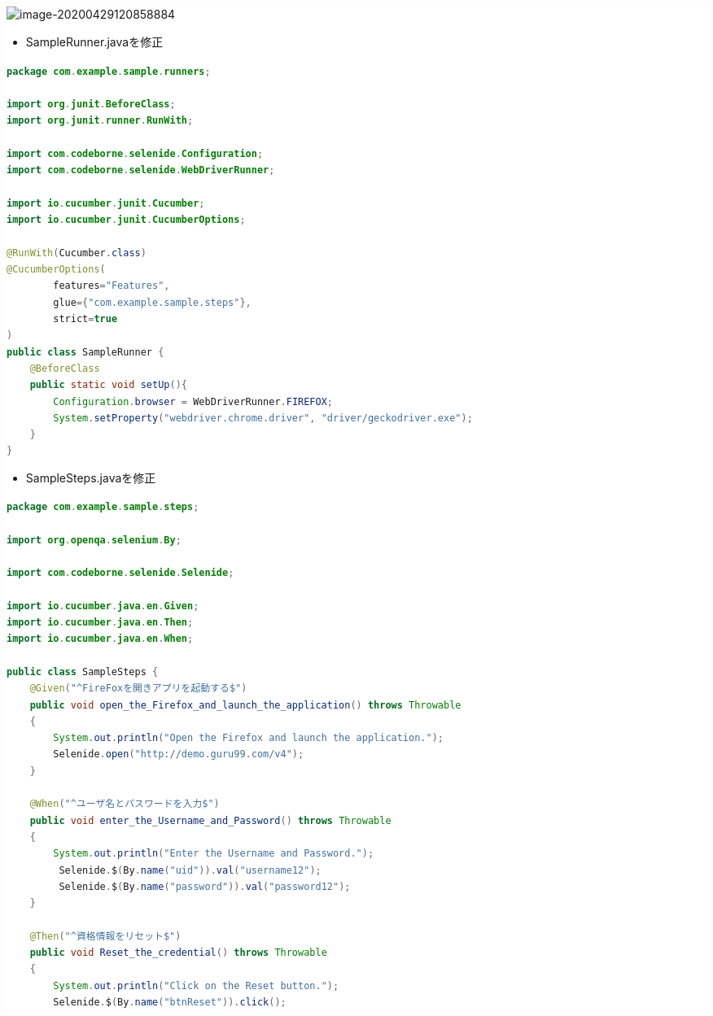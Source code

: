 ![image-20200429120858884](./data/cucumber02)

- SampleRunner.javaを修正

```java
package com.example.sample.runners;

import org.junit.BeforeClass;
import org.junit.runner.RunWith;

import com.codeborne.selenide.Configuration;
import com.codeborne.selenide.WebDriverRunner;

import io.cucumber.junit.Cucumber;
import io.cucumber.junit.CucumberOptions;

@RunWith(Cucumber.class)
@CucumberOptions(
		features="Features",
		glue={"com.example.sample.steps"},
		strict=true
)
public class SampleRunner {
	@BeforeClass
    public static void setUp(){
        Configuration.browser = WebDriverRunner.FIREFOX;
        System.setProperty("webdriver.chrome.driver", "driver/geckodriver.exe");
    }
}
```

- SampleSteps.javaを修正

```java
package com.example.sample.steps;

import org.openqa.selenium.By;

import com.codeborne.selenide.Selenide;

import io.cucumber.java.en.Given;
import io.cucumber.java.en.Then;
import io.cucumber.java.en.When;

public class SampleSteps {
	@Given("^FireFoxを開きアプリを起動する$")
    public void open_the_Firefox_and_launch_the_application() throws Throwable
    {
        System.out.println("Open the Firefox and launch the application.");
        Selenide.open("http://demo.guru99.com/v4");
    }

	@When("^ユーザ名とパスワードを入力$")
    public void enter_the_Username_and_Password() throws Throwable
    {
    	System.out.println("Enter the Username and Password.");
    	 Selenide.$(By.name("uid")).val("username12");
         Selenide.$(By.name("password")).val("password12");
    }

    @Then("^資格情報をリセット$")
    public void Reset_the_credential() throws Throwable
    {
        System.out.println("Click on the Reset button.");
        Selenide.$(By.name("btnReset")).click();
```